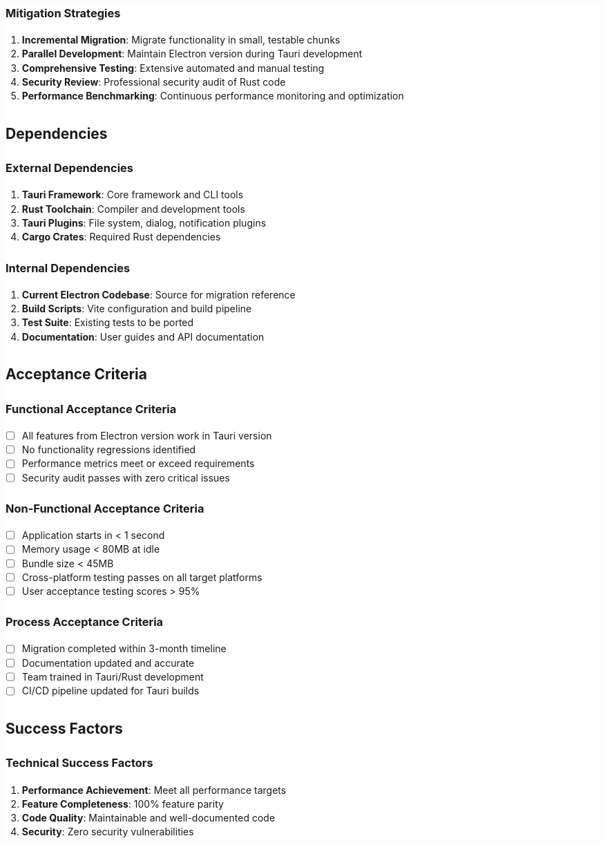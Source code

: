 ### Mitigation Strategies
1. **Incremental Migration**: Migrate functionality in small, testable chunks
2. **Parallel Development**: Maintain Electron version during Tauri development
3. **Comprehensive Testing**: Extensive automated and manual testing
4. **Security Review**: Professional security audit of Rust code
5. **Performance Benchmarking**: Continuous performance monitoring and optimization

## Dependencies

### External Dependencies
1. **Tauri Framework**: Core framework and CLI tools
2. **Rust Toolchain**: Compiler and development tools
3. **Tauri Plugins**: File system, dialog, notification plugins
4. **Cargo Crates**: Required Rust dependencies

### Internal Dependencies
1. **Current Electron Codebase**: Source for migration reference
2. **Build Scripts**: Vite configuration and build pipeline
3. **Test Suite**: Existing tests to be ported
4. **Documentation**: User guides and API documentation

## Acceptance Criteria

### Functional Acceptance Criteria
- [ ] All features from Electron version work in Tauri version
- [ ] No functionality regressions identified
- [ ] Performance metrics meet or exceed requirements
- [ ] Security audit passes with zero critical issues

### Non-Functional Acceptance Criteria
- [ ] Application starts in < 1 second
- [ ] Memory usage < 80MB at idle
- [ ] Bundle size < 45MB
- [ ] Cross-platform testing passes on all target platforms
- [ ] User acceptance testing scores > 95%

### Process Acceptance Criteria
- [ ] Migration completed within 3-month timeline
- [ ] Documentation updated and accurate
- [ ] Team trained in Tauri/Rust development
- [ ] CI/CD pipeline updated for Tauri builds

## Success Factors

### Technical Success Factors
1. **Performance Achievement**: Meet all performance targets
2. **Feature Completeness**: 100% feature parity
3. **Code Quality**: Maintainable and well-documented code
4. **Security**: Zero security vulnerabilities
